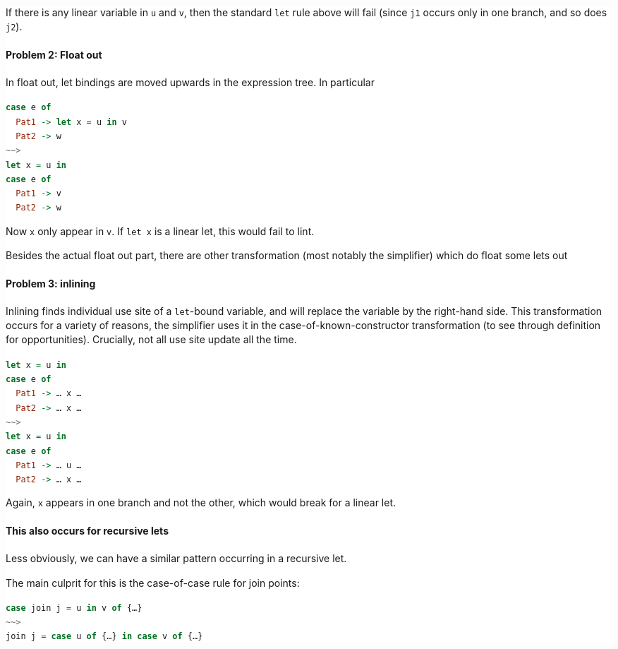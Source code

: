 If there is any linear variable in `u` and `v`, then the standard
`let` rule above will fail (since `j1` occurs only in one branch, and
so does `j2`).

#### Problem 2: Float out

In float out, let bindings are moved upwards in the expression
tree. In particular

```haskell
case e of
  Pat1 -> let x = u in v
  Pat2 -> w
~~>
let x = u in
case e of
  Pat1 -> v
  Pat2 -> w
```

Now `x` only appear in `v`. If `let x` is a linear let, this would
fail to lint.

Besides the actual float out part, there are other transformation
(most notably the simplifier) which do float some lets out

#### Problem 3: inlining

Inlining finds individual use site of a `let`-bound variable, and
will replace the variable by the right-hand side. This transformation
occurs for a variety of reasons, the simplifier uses it in the
case-of-known-constructor transformation (to see through definition
for opportunities). Crucially, not all use site update all the time.

```haskell
let x = u in
case e of
  Pat1 -> … x …
  Pat2 -> … x …
~~>
let x = u in
case e of
  Pat1 -> … u …
  Pat2 -> … x …
```

Again, `x` appears in one branch and not the other, which would break
for a linear let.

#### This also occurs for recursive lets

Less obviously, we can have a similar pattern occurring in a recursive let.

The main culprit for this is the case-of-case rule for join points:

```haskell
case join j = u in v of {…}
~~>
join j = case u of {…} in case v of {…}
```
